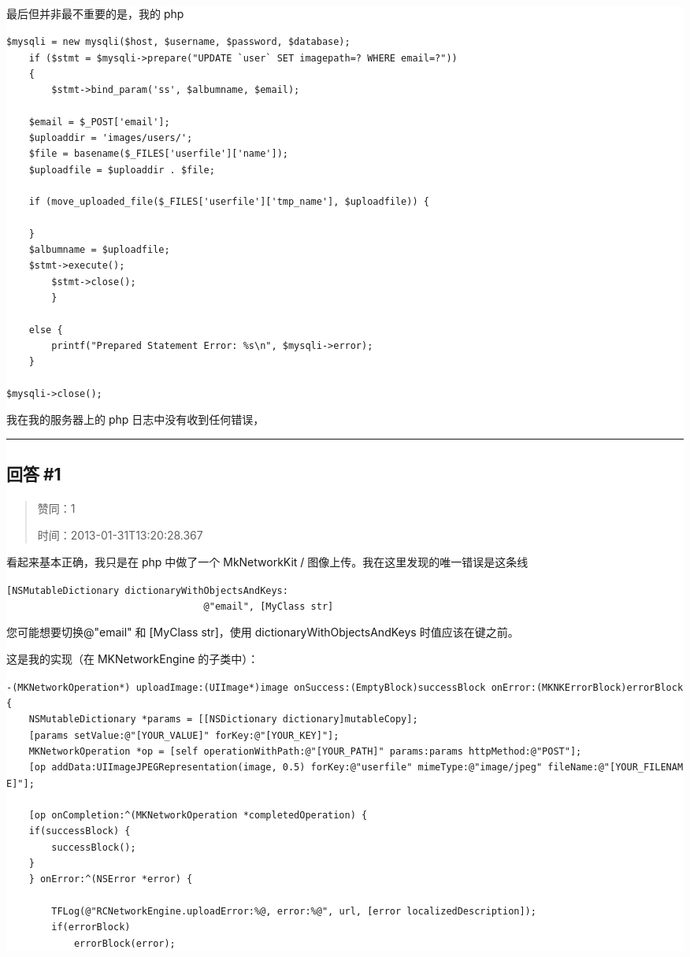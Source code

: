 最后但并非最不重要的是，我的 php

```
$mysqli = new mysqli($host, $username, $password, $database);
    if ($stmt = $mysqli->prepare("UPDATE `user` SET imagepath=? WHERE email=?")) 
    {
        $stmt->bind_param('ss', $albumname, $email);

    $email = $_POST['email'];
    $uploaddir = 'images/users/';
    $file = basename($_FILES['userfile']['name']);
    $uploadfile = $uploaddir . $file;

    if (move_uploaded_file($_FILES['userfile']['tmp_name'], $uploadfile)) {

    }
    $albumname = $uploadfile;
    $stmt->execute();
        $stmt->close(); 
        }

    else {
        printf("Prepared Statement Error: %s\n", $mysqli->error);
    }

$mysqli->close(); 
```

我在我的服务器上的 php 日志中没有收到任何错误，

* * *

## 回答 #1

> 赞同：1
> 
> 时间：2013-01-31T13:20:28.367

看起来基本正确，我只是在 php 中做了一个 MkNetworkKit / 图像上传。我在这里发现的唯一错误是这条线

```
[NSMutableDictionary dictionaryWithObjectsAndKeys:
                                   @"email", [MyClass str] 
```

您可能想要切换@"email" 和 [MyClass str]，使用 dictionaryWithObjectsAndKeys 时值应该在键之前。

这是我的实现（在 MKNetworkEngine 的子类中）：

```
-(MKNetworkOperation*) uploadImage:(UIImage*)image onSuccess:(EmptyBlock)successBlock onError:(MKNKErrorBlock)errorBlock {
    NSMutableDictionary *params = [[NSDictionary dictionary]mutableCopy];
    [params setValue:@"[YOUR_VALUE]" forKey:@"[YOUR_KEY]"];
    MKNetworkOperation *op = [self operationWithPath:@"[YOUR_PATH]" params:params httpMethod:@"POST"];
    [op addData:UIImageJPEGRepresentation(image, 0.5) forKey:@"userfile" mimeType:@"image/jpeg" fileName:@"[YOUR_FILENAME]"];

    [op onCompletion:^(MKNetworkOperation *completedOperation) {
    if(successBlock) {
        successBlock();
    }
    } onError:^(NSError *error) {

        TFLog(@"RCNetworkEngine.uploadError:%@, error:%@", url, [error localizedDescription]);
        if(errorBlock)
            errorBlock(error);
```